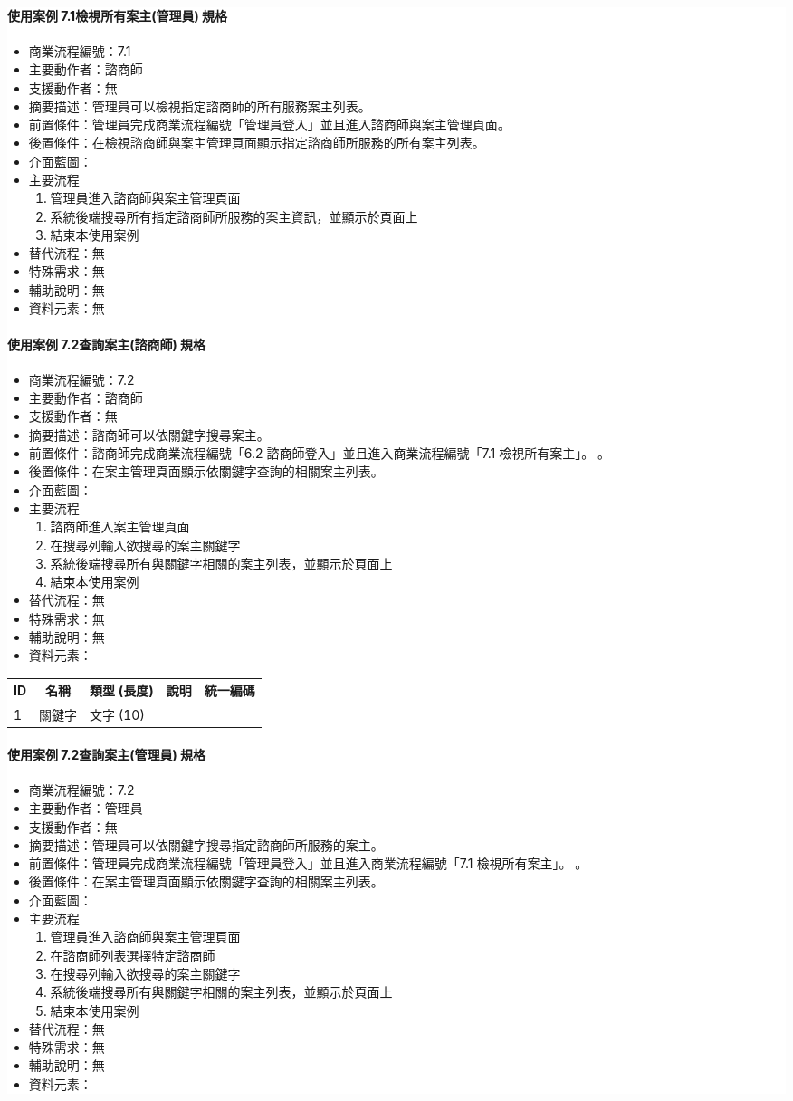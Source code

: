 #### 使用案例 7.1檢視所有案主(管理員) 規格

- 商業流程編號：7.1
- 主要動作者：諮商師
- 支援動作者：無
- 摘要描述：管理員可以檢視指定諮商師的所有服務案主列表。
- 前置條件：管理員完成商業流程編號「管理員登入」並且進入諮商師與案主管理頁面。
- 後置條件：在檢視諮商師與案主管理頁面顯示指定諮商師所服務的所有案主列表。
- 介面藍圖：
- 主要流程
    1. 管理員進入諮商師與案主管理頁面
    2. 系統後端搜尋所有指定諮商師所服務的案主資訊，並顯示於頁面上
    3. 結束本使用案例
- 替代流程：無
- 特殊需求：無
- 輔助說明：無
- 資料元素：無

#### 使用案例 7.2查詢案主(諮商師) 規格

- 商業流程編號：7.2
- 主要動作者：諮商師
- 支援動作者：無
- 摘要描述：諮商師可以依關鍵字搜尋案主。
- 前置條件：諮商師完成商業流程編號「6.2 諮商師登入」並且進入商業流程編號「7.1 檢視所有案主」。
。
- 後置條件：在案主管理頁面顯示依關鍵字查詢的相關案主列表。
- 介面藍圖：
- 主要流程
    1. 諮商師進入案主管理頁面
    2. 在搜尋列輸入欲搜尋的案主關鍵字
    3. 系統後端搜尋所有與關鍵字相關的案主列表，並顯示於頁面上
    4. 結束本使用案例
- 替代流程：無
- 特殊需求：無
- 輔助說明：無
- 資料元素：

|ID|名稱|類型 (長度)|說明|統一編碼|
|--|--|--|--|--|
|1|關鍵字|文字 (10)|||

#### 使用案例 7.2查詢案主(管理員) 規格

- 商業流程編號：7.2
- 主要動作者：管理員
- 支援動作者：無
- 摘要描述：管理員可以依關鍵字搜尋指定諮商師所服務的案主。
- 前置條件：管理員完成商業流程編號「管理員登入」並且進入商業流程編號「7.1 檢視所有案主」。
。
- 後置條件：在案主管理頁面顯示依關鍵字查詢的相關案主列表。
- 介面藍圖：
- 主要流程
    1. 管理員進入諮商師與案主管理頁面
    2. 在諮商師列表選擇特定諮商師
    3. 在搜尋列輸入欲搜尋的案主關鍵字
    4. 系統後端搜尋所有與關鍵字相關的案主列表，並顯示於頁面上
    5. 結束本使用案例
- 替代流程：無
- 特殊需求：無
- 輔助說明：無
- 資料元素：
